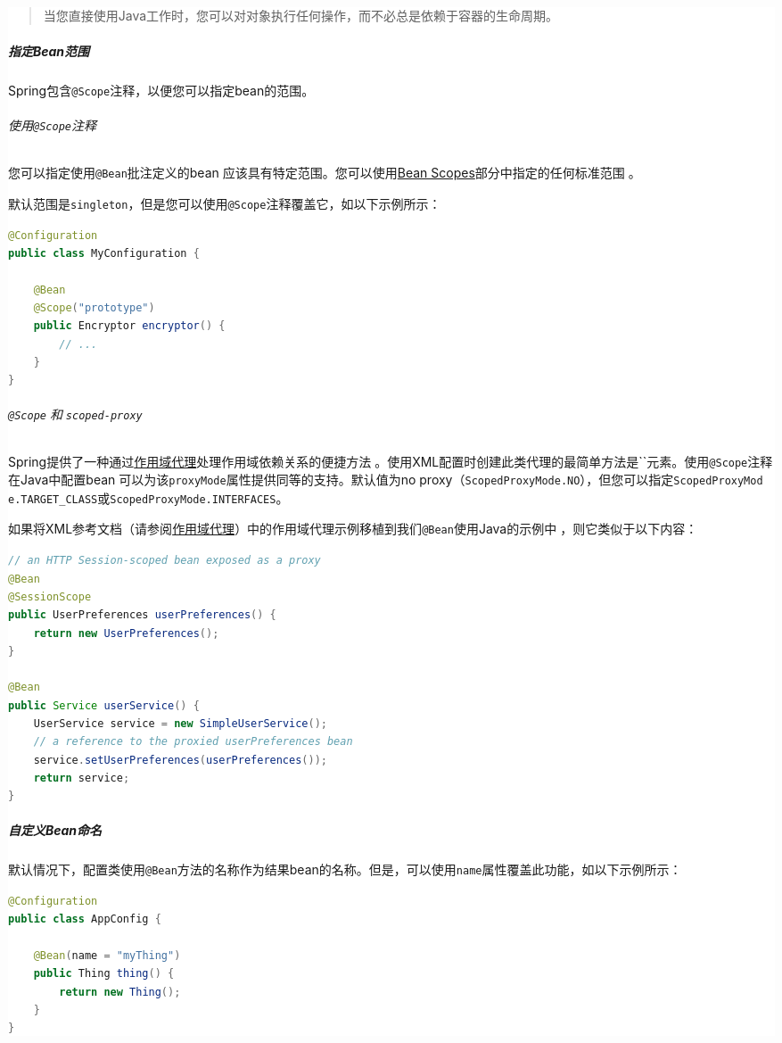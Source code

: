 > 当您直接使用Java工作时，您可以对对象执行任何操作，而不必总是依赖于容器的生命周期。

##### 指定Bean范围

Spring包含`@Scope`注释，以便您可以指定bean的范围。

###### 使用`@Scope`注释

您可以指定使用`@Bean`批注定义的bean 应该具有特定范围。您可以使用[Bean Scopes](https://docs.spring.io/spring/docs/5.2.6.RELEASE/spring-framework-reference/core.html#beans-factory-scopes)部分中指定的任何标准范围 。

默认范围是`singleton`，但是您可以使用`@Scope`注释覆盖它，如以下示例所示：

```java
@Configuration
public class MyConfiguration {

    @Bean
    @Scope("prototype")
    public Encryptor encryptor() {
        // ...
    }
}
```

###### `@Scope` 和 `scoped-proxy`

Spring提供了一种通过[作用域代理](https://docs.spring.io/spring/docs/5.2.6.RELEASE/spring-framework-reference/core.html#beans-factory-scopes-other-injection)处理作用域依赖关系的便捷方法 。使用XML配置时创建此类代理的最简单方法是``元素。使用`@Scope`注释在Java中配置bean 可以为该`proxyMode`属性提供同等的支持。默认值为no proxy（`ScopedProxyMode.NO`），但您可以指定`ScopedProxyMode.TARGET_CLASS`或`ScopedProxyMode.INTERFACES`。

如果将XML参考文档（请参阅[作用域代理](https://docs.spring.io/spring/docs/5.2.6.RELEASE/spring-framework-reference/core.html#beans-factory-scopes-other-injection)）中的作用域代理示例移植到我们`@Bean`使用Java的示例中 ，则它类似于以下内容：

```java
// an HTTP Session-scoped bean exposed as a proxy
@Bean
@SessionScope
public UserPreferences userPreferences() {
    return new UserPreferences();
}

@Bean
public Service userService() {
    UserService service = new SimpleUserService();
    // a reference to the proxied userPreferences bean
    service.setUserPreferences(userPreferences());
    return service;
}
```

##### 自定义Bean命名

默认情况下，配置类使用`@Bean`方法的名称作为结果bean的名称。但是，可以使用`name`属性覆盖此功能，如以下示例所示：

```java
@Configuration
public class AppConfig {

    @Bean(name = "myThing")
    public Thing thing() {
        return new Thing();
    }
}
```
